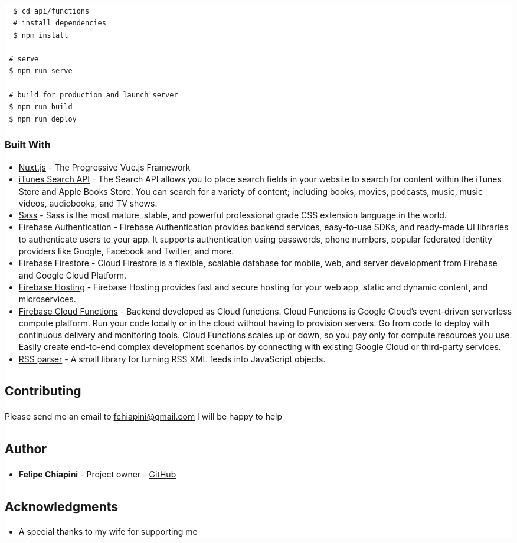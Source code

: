 ```
  $ cd api/functions
  # install dependencies
  $ npm install

 # serve
 $ npm run serve

 # build for production and launch server
 $ npm run build
 $ npm run deploy
```

### Built With

- [Nuxt.js](https://nuxtjs.org/) - The Progressive Vue.js Framework
- [iTunes Search API](https://affiliate.itunes.apple.com/resources/documentation/itunes-store-web-service-search-api/) - The Search API allows you to place search fields in your website to search for content within the iTunes Store and Apple Books Store. You can search for a variety of content; including books, movies, podcasts, music, music videos, audiobooks, and TV shows.
- [Sass](https://sass-lang.com/) - Sass is the most mature, stable, and powerful professional grade CSS extension language in the world.
- [Firebase Authentication](https://firebase.google.com/docs/auth) - Firebase Authentication provides backend services, easy-to-use SDKs, and ready-made UI libraries to authenticate users to your app. It supports authentication using passwords, phone numbers, popular federated identity providers like Google, Facebook and Twitter, and more.
- [Firebase Firestore](https://firebase.google.com/docs/firestore) - Cloud Firestore is a flexible, scalable database for mobile, web, and server development from Firebase and Google Cloud Platform.
- [Firebase Hosting](https://firebase.google.com/docs/hosting) - Firebase Hosting provides fast and secure hosting for your web app, static and dynamic content, and microservices.
- [Firebase Cloud Functions](https://firebase.google.com/docs/functions) - Backend developed as Cloud functions. Cloud Functions is Google Cloud’s event-driven serverless compute platform. Run your code locally or in the cloud without having to provision servers. Go from code to deploy with continuous delivery and monitoring tools. Cloud Functions scales up or down, so you pay only for compute resources you use. Easily create end-to-end complex development scenarios by connecting with existing Google Cloud or third-party services.
- [RSS parser](https://github.com/rbren/rss-parser#readme) - A small library for turning RSS XML feeds into JavaScript objects.

## Contributing

Please send me an email to fchiapini@gmail.com I will be happy to help

## Author

- **Felipe Chiapini** - Project owner - [GitHub](https://github.com/fchiapini)

## Acknowledgments

- A special thanks to my wife for supporting me
